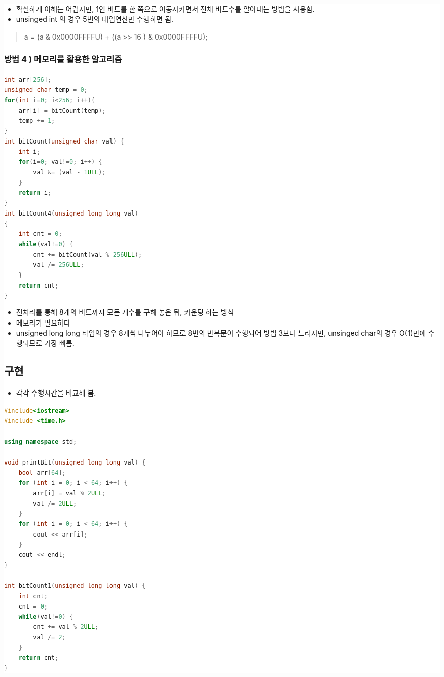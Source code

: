 * 확실하게 이해는 어렵지만, 1인 비트를 한 쪽으로 이동시키면서 전체 비트수를 알아내는 방법을 사용함.
* unsinged int 의 경우 5번의 대입연산만 수행하면 됨.
> a = (a & 0x0000FFFFU) + ((a >> 16 ) & 0x0000FFFFU);

### 방법 4 ) 메모리를 활용한 알고리즘
```c++
int arr[256];
unsigned char temp = 0;
for(int i=0; i<256; i++){
    arr[i] = bitCount(temp);
    temp += 1;
}
int bitCount(unsigned char val) {
    int i;
    for(i=0; val!=0; i++) {
        val &= (val - 1ULL);
    }
    return i;
}
int bitCount4(unsigned long long val)
{
    int cnt = 0;
    while(val!=0) {
        cnt += bitCount(val % 256ULL);
        val /= 256ULL;
    }
    return cnt;
}
```
* 전처리를 통해 8개의 비트까지 모든 개수를 구해 놓은 뒤, 카운팅 하는 방식
* 메모리가 필요하다
* unsigned long long 타입의 경우 8개씩 나누어야 하므로 8번의 반복문이 수행되어 방법 3보다 느리지만, unsinged char의 경우 O(1)만에 수행되므로 가장 빠름.

## 구현
* 각각 수행시간을 비교해 봄.

```c++
#include<iostream>
#include <time.h>

using namespace std;

void printBit(unsigned long long val) {
    bool arr[64];
    for (int i = 0; i < 64; i++) {
        arr[i] = val % 2ULL;
        val /= 2ULL;
    }
    for (int i = 0; i < 64; i++) {
        cout << arr[i];
    }
    cout << endl;
}

int bitCount1(unsigned long long val) {
    int cnt;
    cnt = 0;
    while(val!=0) {
        cnt += val % 2ULL;
        val /= 2;
    }
    return cnt;
}
```